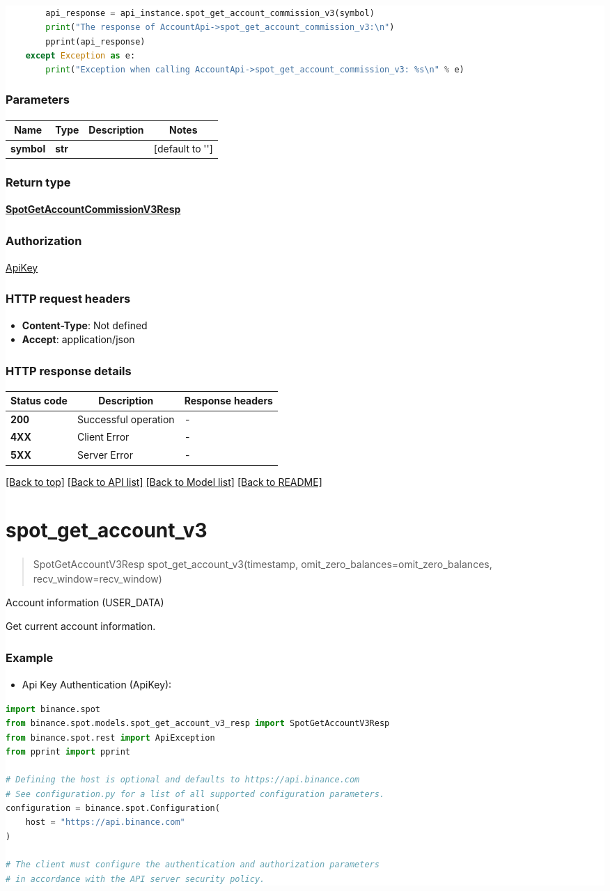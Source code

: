 ```python
        api_response = api_instance.spot_get_account_commission_v3(symbol)
        print("The response of AccountApi->spot_get_account_commission_v3:\n")
        pprint(api_response)
    except Exception as e:
        print("Exception when calling AccountApi->spot_get_account_commission_v3: %s\n" % e)
```



### Parameters


Name | Type | Description  | Notes
------------- | ------------- | ------------- | -------------
 **symbol** | **str**|  | [default to &#39;&#39;]

### Return type

[**SpotGetAccountCommissionV3Resp**](SpotGetAccountCommissionV3Resp.md)

### Authorization

[ApiKey](../README.md#ApiKey)

### HTTP request headers

 - **Content-Type**: Not defined
 - **Accept**: application/json

### HTTP response details

| Status code | Description | Response headers |
|-------------|-------------|------------------|
**200** | Successful operation |  -  |
**4XX** | Client Error |  -  |
**5XX** | Server Error |  -  |

[[Back to top]](#) [[Back to API list]](../README.md#documentation-for-api-endpoints) [[Back to Model list]](../README.md#documentation-for-models) [[Back to README]](../README.md)

# **spot_get_account_v3**
> SpotGetAccountV3Resp spot_get_account_v3(timestamp, omit_zero_balances=omit_zero_balances, recv_window=recv_window)

Account information (USER_DATA)

Get current account information.

### Example

* Api Key Authentication (ApiKey):

```python
import binance.spot
from binance.spot.models.spot_get_account_v3_resp import SpotGetAccountV3Resp
from binance.spot.rest import ApiException
from pprint import pprint

# Defining the host is optional and defaults to https://api.binance.com
# See configuration.py for a list of all supported configuration parameters.
configuration = binance.spot.Configuration(
    host = "https://api.binance.com"
)

# The client must configure the authentication and authorization parameters
# in accordance with the API server security policy.
```